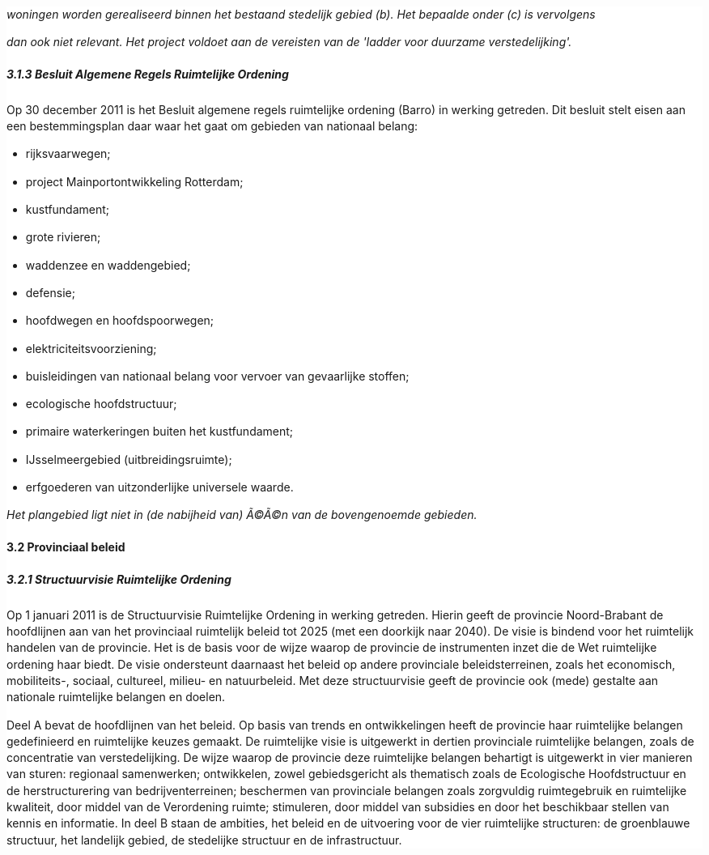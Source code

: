 *woningen worden gerealiseerd binnen het bestaand stedelijk gebied (b). Het bepaalde onder (c) is vervolgens*

*dan ook niet relevant. Het project voldoet aan de vereisten van de 'ladder voor duurzame verstedelijking'.*

##### 3\.1\.3 Besluit Algemene Regels Ruimtelijke Ordening

Op 30 december 2011 is het Besluit algemene regels ruimtelijke ordening (Barro) in werking getreden. Dit besluit stelt eisen aan een bestemmingsplan daar waar het gaat om gebieden van nationaal belang:

* rijksvaarwegen;

* project Mainportontwikkeling Rotterdam;

* kustfundament;

* grote rivieren;

* waddenzee en waddengebied;

* defensie;

* hoofdwegen en hoofdspoorwegen;

* elektriciteitsvoorziening;

* buisleidingen van nationaal belang voor vervoer van gevaarlijke stoffen;

* ecologische hoofdstructuur;

* primaire waterkeringen buiten het kustfundament;

* IJsselmeergebied (uitbreidingsruimte);

* erfgoederen van uitzonderlijke universele waarde.

*Het plangebied ligt niet in (de nabijheid van) Ã©Ã©n van de bovengenoemde gebieden.*

#### 3\.2 Provinciaal beleid

##### 3\.2\.1 Structuurvisie Ruimtelijke Ordening

Op 1 januari 2011 is de Structuurvisie Ruimtelijke Ordening in werking getreden. Hierin geeft de provincie Noord\-Brabant de hoofdlijnen aan van het provinciaal ruimtelijk beleid tot 2025 (met een doorkijk naar 2040\). De visie is bindend voor het ruimtelijk handelen van de provincie. Het is de basis voor de wijze waarop de provincie de instrumenten inzet die de Wet ruimtelijke ordening haar biedt. De visie ondersteunt daarnaast het beleid op andere provinciale beleidsterreinen, zoals het economisch, mobiliteits\-, sociaal, cultureel, milieu\- en natuurbeleid. Met deze structuurvisie geeft de provincie ook (mede) gestalte aan nationale ruimtelijke belangen en doelen.

Deel A bevat de hoofdlijnen van het beleid. Op basis van trends en ontwikkelingen heeft de provincie haar ruimtelijke belangen gedefinieerd en ruimtelijke keuzes gemaakt. De ruimtelijke visie is uitgewerkt in dertien provinciale ruimtelijke belangen, zoals de concentratie van verstedelijking. De wijze waarop de provincie deze ruimtelijke belangen behartigt is uitgewerkt in vier manieren van sturen: regionaal samenwerken; ontwikkelen, zowel gebiedsgericht als thematisch zoals de Ecologische Hoofdstructuur en de herstructurering van bedrijventerreinen; beschermen van provinciale belangen zoals zorgvuldig ruimtegebruik en ruimtelijke kwaliteit, door middel van de Verordening ruimte; stimuleren, door middel van subsidies en door het beschikbaar stellen van kennis en informatie. In deel B staan de ambities, het beleid en de uitvoering voor de vier ruimtelijke structuren: de groenblauwe structuur, het landelijk gebied, de stedelijke structuur en de infrastructuur.
